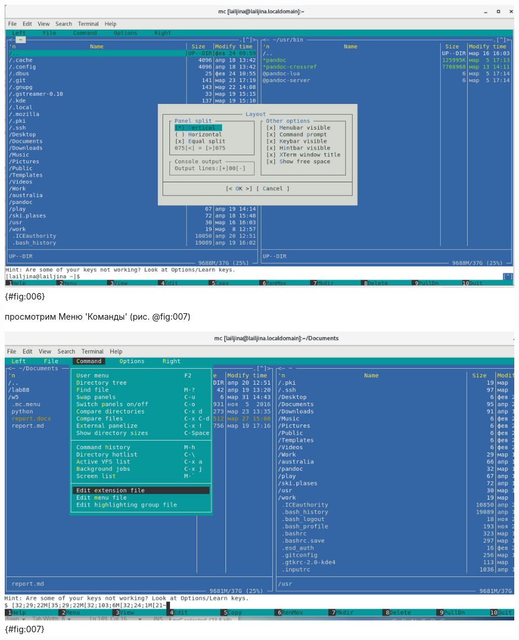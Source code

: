 ![Модальное окно опции Layout меню Options(Настройки)](image/img6.png){#fig:006}

просмотрим Меню 'Команды' (рис. @fig:007) 

![Меню Command(Команды)](image/img7.png){#fig:007}
